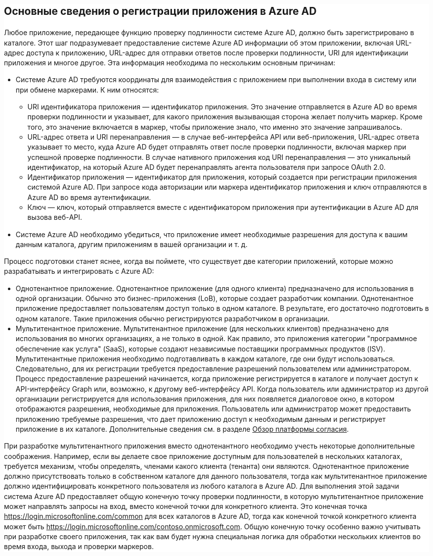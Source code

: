## <a name="basics-of-registering-an-application-in-azure-ad"></a>Основные сведения о регистрации приложения в Azure AD
Любое приложение, передающее функцию проверку подлинности системе Azure AD, должно быть зарегистрировано в каталоге. Этот шаг подразумевает предоставление системе Azure AD информации об этом приложении, включая URL-адрес доступа к приложению, URL-адрес для отправки ответов после проверки подлинности, URI для идентификации приложения и многое другое. Эта информация необходима по нескольким основным причинам:

* Системе Azure AD требуются координаты для взаимодействия с приложением при выполнении входа в систему или при обмене маркерами. К ним относятся:
  
  * URI идентификатора приложения — идентификатор приложения. Это значение отправляется в Azure AD во время проверки подлинности и указывает, для какого приложения вызывающая сторона желает получить маркер. Кроме того, это значение включается в маркер, чтобы приложение знало, что именно это значение запрашивалось.
  * URL-адрес ответа и URI перенаправления — в случае веб-интерфейса API или веб-приложения, URL-адрес ответа указывает то место, куда Azure AD будет отправлять ответ после проверки подлинности, включая маркер при успешной проверке подлинности. В случае нативного приложения код URI перенаправления — это уникальный идентификатор, на который Azure AD будет перенаправлять агента пользователя при запросе OAuth 2.0.
  * Идентификатор приложения — идентификатор для приложения, который создается при регистрации приложения системой Azure AD. При запросе кода авторизации или маркера идентификатор приложения и ключ отправляются в Azure AD во время аутентификации.
  * Ключ — ключ, который отправляется вместе с идентификатором приложения при аутентификации в Azure AD для вызова веб-API.
* Системе Azure AD необходимо убедиться, что приложение имеет необходимые разрешения для доступа к вашим данным каталога, другим приложениям в вашей организации и т. д.

Процесс подготовки станет яснее, когда вы поймете, что существует две категории приложений, которые можно разрабатывать и интегрировать с Azure AD:

* Однотенантное приложение. Однотенантное приложение (для одного клиента) предназначено для использования в одной организации. Обычно это бизнес-приложения (LoB), которые создает разработчик компании. Однотенантное приложение предоставляет пользователям доступ только в одном каталоге. В результате, его достаточно подготовить в одном каталоге. Такие приложения обычно регистрируются разработчиком в организации.
* Мультитенантное приложение. Мультитенантное приложение (для нескольких клиентов) предназначено для использования во многих организациях, а не только в одной. Как правило, это приложения категории "программное обеспечение как услуга" (SaaS), которые создают независимые поставщики программных продуктов (ISV). Мультитенантные приложения необходимо подготавливать в каждом каталоге, где они будут использоваться. Следовательно, для их регистрации требуется предоставление разрешений пользователем или администратором. Процесс предоставление разрешений начинается, когда приложение регистрируется в каталоге и получает доступ к API-интерфейсу Graph или, возможно, к другому веб-интерфейсу API. Когда пользователь или администратор из другой организации регистрируется для использования приложения, для них появляется диалоговое окно, в котором отображаются разрешения, необходимые для приложения. Пользователь или администратор может предоставить приложению требуемые разрешения, что дает приложению доступ к необходимым данным и регистрирует приложение в их каталоге. Дополнительные сведения см. в разделе [Обзор платформы согласия](active-directory-integrating-applications.md#overview-of-the-consent-framework).

При разработке мультитенантного приложения вместо однотенантного необходимо учесть некоторые дополнительные соображения. Например, если вы делаете свое приложение доступным для пользователей в нескольких каталогах, требуется механизм, чтобы определять, членами какого клиента (тенанта) они являются. Однотенантное приложение должно присутствовать только в собственном каталоге для данного пользователя, тогда как мультитенантное приложение должно идентифицировать конкретного пользователя из любого каталога в Azure AD. Для выполнения этой задачи система Azure AD предоставляет общую конечную точку проверки подлинности, в которую мультитенантное приложение может направлять запросы на вход, вместо конечной точки для конкретного клиента. Это конечная точка https://login.microsoftonline.com/common для всех каталогов в Azure AD, тогда как конечной точкой конкретного клиента может быть https://login.microsoftonline.com/contoso.onmicrosoft.com. Общую конечную точку особенно важно учитывать при разработке своего приложения, так как вам будет нужна специальная логика для обработки нескольких клиентов во время входа, выхода и проверки маркеров.
